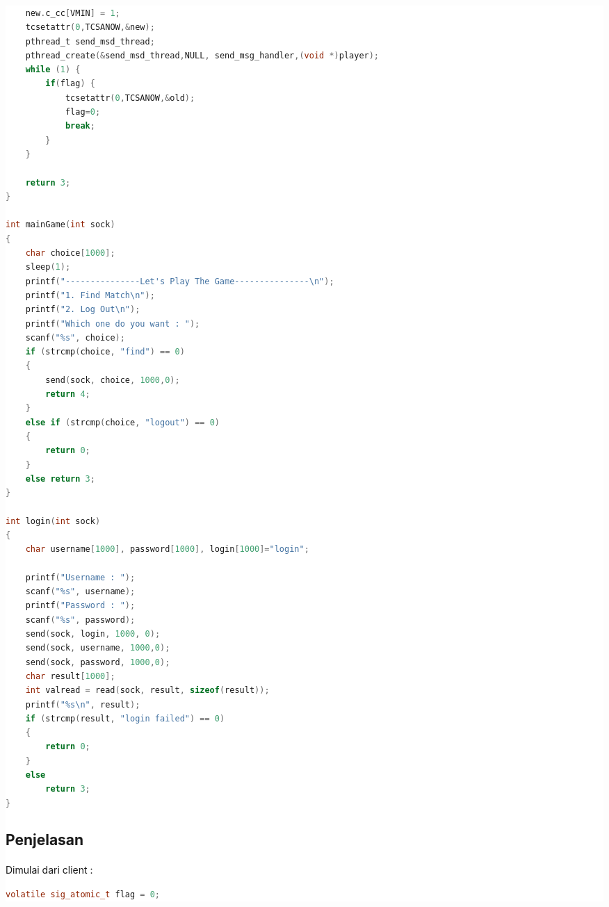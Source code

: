 ```c
    new.c_cc[VMIN] = 1;
    tcsetattr(0,TCSANOW,&new);
    pthread_t send_msd_thread;
    pthread_create(&send_msd_thread,NULL, send_msg_handler,(void *)player);
    while (1) {
        if(flag) {
            tcsetattr(0,TCSANOW,&old);
            flag=0;
            break;
        }
    }

    return 3; 
}

int mainGame(int sock)
{
    char choice[1000];
    sleep(1);
    printf("---------------Let's Play The Game---------------\n");
    printf("1. Find Match\n");
    printf("2. Log Out\n");
    printf("Which one do you want : ");
    scanf("%s", choice);
    if (strcmp(choice, "find") == 0)
    {
        send(sock, choice, 1000,0);
        return 4;
    }
    else if (strcmp(choice, "logout") == 0)
    {
        return 0;
    }
    else return 3;
}

int login(int sock)
{
    char username[1000], password[1000], login[1000]="login";

    printf("Username : ");
    scanf("%s", username);
    printf("Password : ");
    scanf("%s", password);
    send(sock, login, 1000, 0);
    send(sock, username, 1000,0);
    send(sock, password, 1000,0);
    char result[1000];
    int valread = read(sock, result, sizeof(result));
    printf("%s\n", result);
    if (strcmp(result, "login failed") == 0)
    {
        return 0;
    }
    else
        return 3;
}
```
**Penjelasan**
---
Dimulai dari client :
```c
volatile sig_atomic_t flag = 0;
```